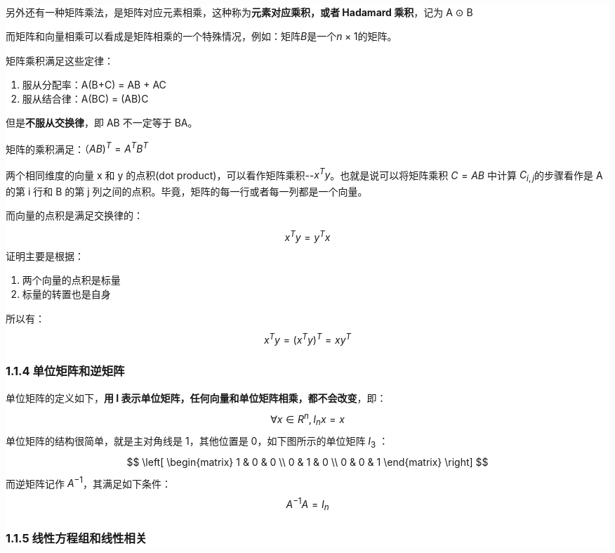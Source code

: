 另外还有一种矩阵乘法，是矩阵对应元素相乘，这种称为**元素对应乘积，或者 Hadamard 乘积**，记为 A ⊙ B


而矩阵和向量相乘可以看成是矩阵相乘的一个特殊情况，例如：矩阵$B$是一个$n \times 1$的矩阵。



矩阵乘积满足这些定律：

1. 服从分配率：A(B+C) = AB + AC
2. 服从结合律：A(BC) = (AB)C

但是**不服从交换律**，即 AB 不一定等于 BA。

矩阵的乘积满足：$（AB)^T = A^TB^T$



两个相同维度的向量 x 和 y 的点积(dot product)，可以看作矩阵乘积--$x^Ty$。也就是说可以将矩阵乘积 $C=AB$ 中计算 $C_{i,j}$的步骤看作是 A 的第 i 行和 B 的第 j 列之间的点积。毕竟，矩阵的每一行或者每一列都是一个向量。

而向量的点积是满足交换律的：
$$
x^Ty = y^Tx 
$$
证明主要是根据：

1. 两个向量的点积是标量
2. 标量的转置也是自身

所以有：
$$
x^Ty = (x^Ty)^T = xy^T 
$$

### 1.1.4 单位矩阵和逆矩阵

单位矩阵的定义如下，**用 I 表示单位矩阵，任何向量和单位矩阵相乘，都不会改变**，即：
$$
\forall x \in R^n, I_n x = x \tag{1-1-8}
$$
单位矩阵的结构很简单，就是主对角线是 1，其他位置是 0，如下图所示的单位矩阵 $I_3$ ：
$$
\left[
 \begin{matrix}
   1 & 0 & 0 \\
   0 & 1 & 0 \\
   0 & 0 & 1
  \end{matrix}
  \right]
$$
而逆矩阵记作 $A^{-1}$，其满足如下条件：
$$
A^{-1}A=I_n 
$$



### 1.1.5 线性方程组和线性相关
